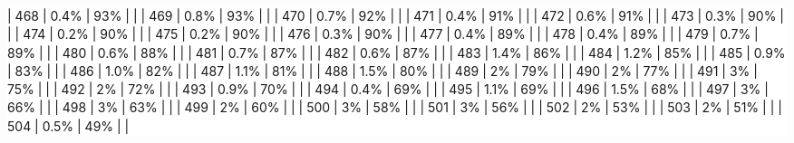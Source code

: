 | 468 | 0.4% | 93% |  |
| 469 | 0.8% | 93% |  |
| 470 | 0.7% | 92% |  |
| 471 | 0.4% | 91% |  |
| 472 | 0.6% | 91% |  |
| 473 | 0.3% | 90% |  |
| 474 | 0.2% | 90% |  |
| 475 | 0.2% | 90% |  |
| 476 | 0.3% | 90% |  |
| 477 | 0.4% | 89% |  |
| 478 | 0.4% | 89% |  |
| 479 | 0.7% | 89% |  |
| 480 | 0.6% | 88% |  |
| 481 | 0.7% | 87% |  |
| 482 | 0.6% | 87% |  |
| 483 | 1.4% | 86% |  |
| 484 | 1.2% | 85% |  |
| 485 | 0.9% | 83% |  |
| 486 | 1.0% | 82% |  |
| 487 | 1.1% | 81% |  |
| 488 | 1.5% | 80% |  |
| 489 | 2% | 79% |  |
| 490 | 2% | 77% |  |
| 491 | 3% | 75% |  |
| 492 | 2% | 72% |  |
| 493 | 0.9% | 70% |  |
| 494 | 0.4% | 69% |  |
| 495 | 1.1% | 69% |  |
| 496 | 1.5% | 68% |  |
| 497 | 3% | 66% |  |
| 498 | 3% | 63% |  |
| 499 | 2% | 60% |  |
| 500 | 3% | 58% |  |
| 501 | 3% | 56% |  |
| 502 | 2% | 53% |  |
| 503 | 2% | 51% |  |
| 504 | 0.5% | 49% |  |